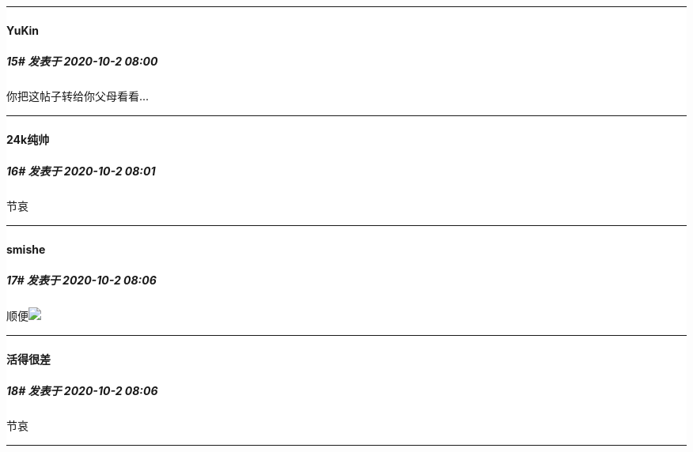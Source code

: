 





*****

####  YuKin  
##### 15#       发表于 2020-10-2 08:00




你把这帖子转给你父母看看...







*****

####  24k纯帅  
##### 16#       发表于 2020-10-2 08:01




节哀







*****

####  smishe  
##### 17#       发表于 2020-10-2 08:06




顺便<img src="https://static.saraba1st.com/image/smiley/face2017/001.png" referrerpolicy="no-referrer">







*****

####  活得很差  
##### 18#       发表于 2020-10-2 08:06




节哀







*****
